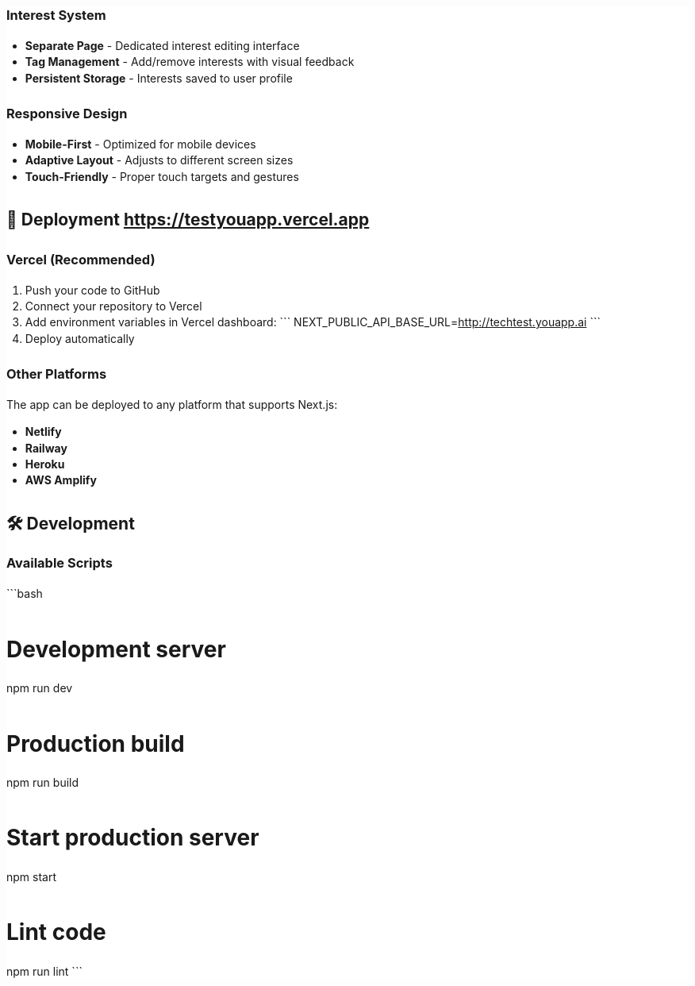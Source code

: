 ### Interest System
- **Separate Page** - Dedicated interest editing interface
- **Tag Management** - Add/remove interests with visual feedback
- **Persistent Storage** - Interests saved to user profile

### Responsive Design
- **Mobile-First** - Optimized for mobile devices
- **Adaptive Layout** - Adjusts to different screen sizes
- **Touch-Friendly** - Proper touch targets and gestures

## 🚀 Deployment https://testyouapp.vercel.app

### Vercel (Recommended)

1. Push your code to GitHub
2. Connect your repository to Vercel
3. Add environment variables in Vercel dashboard:
   \`\`\`
   NEXT_PUBLIC_API_BASE_URL=http://techtest.youapp.ai
   \`\`\`
4. Deploy automatically

### Other Platforms

The app can be deployed to any platform that supports Next.js:

- **Netlify**
- **Railway**
- **Heroku**
- **AWS Amplify**

## 🛠️ Development

### Available Scripts

\`\`\`bash
# Development server
npm run dev

# Production build
npm run build

# Start production server
npm start

# Lint code
npm run lint
\`\`\`
